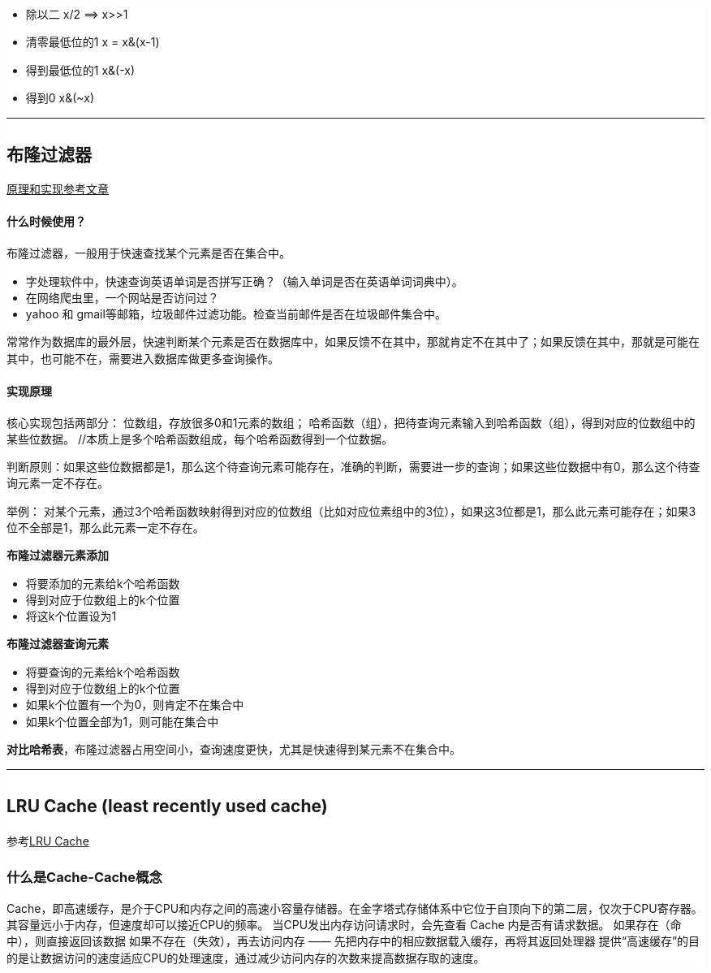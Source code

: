 * 除以二
  x/2     ==>  x>>1

* 清零最低位的1
  x = x&(x-1)

* 得到最低位的1
  x&(-x)
* 得到0
  x&(~x) 

----
## 布隆过滤器
[原理和实现参考文章](https://www.cnblogs.com/cpselvis/p/6265825.html)

#### 什么时候使用？
布隆过滤器，一般用于快速查找某个元素是否在集合中。
* 字处理软件中，快速查询英语单词是否拼写正确？（输入单词是否在英语单词词典中）。
* 在网络爬虫里，一个网站是否访问过？
* yahoo 和 gmail等邮箱，垃圾邮件过滤功能。检查当前邮件是否在垃圾邮件集合中。

常常作为数据库的最外层，快速判断某个元素是否在数据库中，如果反馈不在其中，那就肯定不在其中了；如果反馈在其中，那就是可能在其中，也可能不在，需要进入数据库做更多查询操作。

#### 实现原理
核心实现包括两部分：
位数组，存放很多0和1元素的数组；
哈希函数（组），把待查询元素输入到哈希函数（组），得到对应的位数组中的某些位数据。  //本质上是多个哈希函数组成，每个哈希函数得到一个位数据。

判断原则：如果这些位数据都是1，那么这个待查询元素可能存在，准确的判断，需要进一步的查询；如果这些位数据中有0，那么这个待查询元素一定不存在。

举例：
对某个元素，通过3个哈希函数映射得到对应的位数组（比如对应位素组中的3位），如果这3位都是1，那么此元素可能存在；如果3位不全部是1，那么此元素一定不存在。

**布隆过滤器元素添加**
* 将要添加的元素给k个哈希函数
* 得到对应于位数组上的k个位置
* 将这k个位置设为1

**布隆过滤器查询元素**
* 将要查询的元素给k个哈希函数
* 得到对应于位数组上的k个位置
* 如果k个位置有一个为0，则肯定不在集合中
* 如果k个位置全部为1，则可能在集合中

**对比哈希表**，布隆过滤器占用空间小，查询速度更快，尤其是快速得到某元素不在集合中。

----
## LRU Cache (least recently used cache)
参考[LRU Cache](https://www.jianshu.com/p/379b5e0624d4)
### 什么是Cache-Cache概念
Cache，即高速缓存，是介于CPU和内存之间的高速小容量存储器。在金字塔式存储体系中它位于自顶向下的第二层，仅次于CPU寄存器。其容量远小于内存，但速度却可以接近CPU的频率。
当CPU发出内存访问请求时，会先查看 Cache 内是否有请求数据。
如果存在（命中），则直接返回该数据
如果不存在（失效），再去访问内存 —— 先把内存中的相应数据载入缓存，再将其返回处理器
提供“高速缓存”的目的是让数据访问的速度适应CPU的处理速度，通过减少访问内存的次数来提高数据存取的速度。
